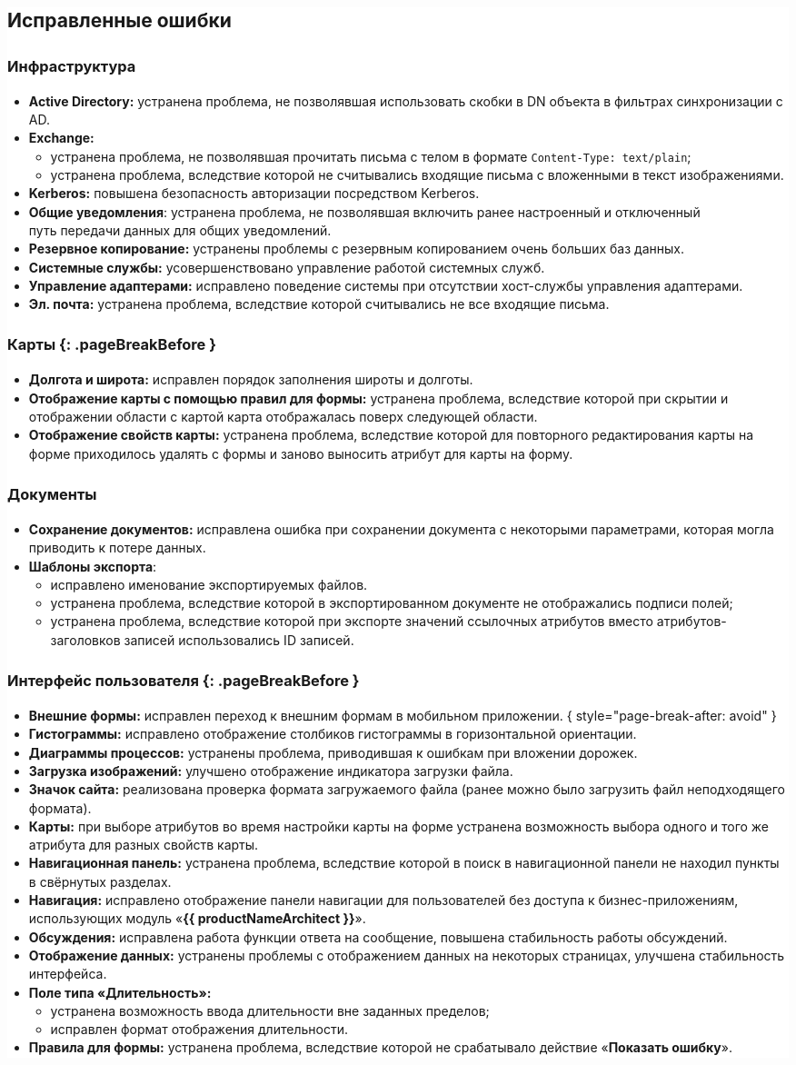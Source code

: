 ## Исправленные ошибки

### Инфраструктура

- **Active Directory:** устранена проблема, не позволявшая использовать скобки в DN объекта в фильтрах синхронизации с AD.
- **Exchange:**
    - устранена проблема, не позволявшая прочитать письма с телом в формате `Content-Type: text/plain`;
    - устранена проблема, вследствие которой не считывались входящие письма с вложенными в текст изображениями.
- **Kerberos:** повышена безопасность авторизации посредством Kerberos.
- **Общие уведомления**: устранена проблема, не позволявшая включить ранее настроенный и отключенный путь передачи данных для общих уведомлений.
- **Резервное копирование:** устранены проблемы с резервным копированием очень больших баз данных.
- **Системные службы:** усовершенствовано управление работой системных служб.
- **Управление адаптерами:** исправлено поведение системы при отсутствии хост-службы управления адаптерами.
- **Эл. почта:** устранена проблема, вследствие которой считывались не все входящие письма.

### Карты {: .pageBreakBefore }

- **Долгота и широта:** исправлен порядок заполнения широты и долготы.
- **Отображение карты с помощью правил для формы:** устранена проблема, вследствие которой при скрытии и отображении области с картой карта отображалась поверх следующей области.
- **Отображение свойств карты:** устранена проблема, вследствие которой для повторного редактирования карты на форме приходилось удалять с формы и заново выносить атрибут для карты на форму.

### Документы

- **Сохранение документов:** исправлена ошибка при сохранении документа с некоторыми параметрами, которая могла приводить к потере данных.
- **Шаблоны экспорта**:
    - исправлено именование экспортируемых файлов.
    - устранена проблема, вследствие которой в экспортированном документе не отображались подписи полей;
    - устранена проблема, вследствие которой при экспорте значений ссылочных атрибутов вместо атрибутов-заголовков записей использовались ID записей.

### Интерфейс пользователя {: .pageBreakBefore }

- **Внешние формы:** исправлен переход к внешним формам в мобильном приложении.
{ style="page-break-after: avoid" }
- **Гистограммы:** исправлено отображение столбиков гистограммы в горизонтальной ориентации.
- **Диаграммы процессов:** устранены проблема, приводившая к ошибкам при вложении дорожек.
- **Загрузка изображений:** улучшено отображение индикатора загрузки файла.
- **Значок сайта:** реализована проверка формата загружаемого файла (ранее можно было загрузить файл неподходящего формата).
- **Карты:** при выборе атрибутов во время настройки карты на форме устранена возможность выбора одного и того же атрибута для разных свойств карты.
- **Навигационная панель:** устранена проблема, вследствие которой в поиск в навигационной панели не находил пункты в свёрнутых разделах.
- **Навигация:** исправлено отображение панели навигации для пользователей без доступа к бизнес-приложениям, использующих модуль «**{{ productNameArchitect }}**».
- **Обсуждения:** исправлена работа функции ответа на сообщение, повышена стабильность работы обсуждений.
- **Отображение данных:** устранены проблемы с отображением данных на некоторых страницах, улучшена стабильность интерфейса.
- **Поле типа «Длительность»:**
    - устранена возможность ввода длительности вне заданных пределов;
    - исправлен формат отображения длительности.
- **Правила для формы:** устранена проблема, вследствие которой не срабатывало действие «**Показать ошибку**».